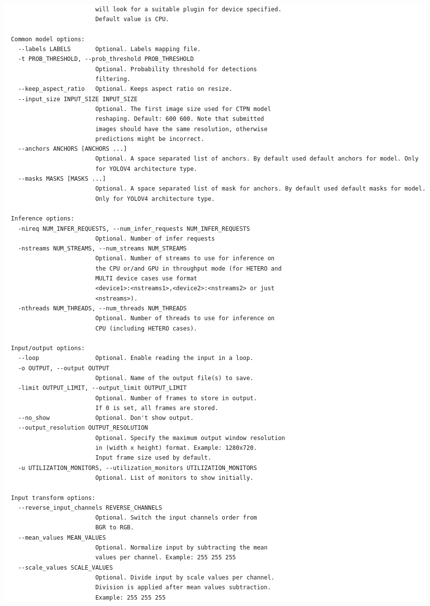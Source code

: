                               will look for a suitable plugin for device specified.
                              Default value is CPU.
  
      Common model options:
        --labels LABELS       Optional. Labels mapping file.
        -t PROB_THRESHOLD, --prob_threshold PROB_THRESHOLD
                              Optional. Probability threshold for detections
                              filtering.
        --keep_aspect_ratio   Optional. Keeps aspect ratio on resize.
        --input_size INPUT_SIZE INPUT_SIZE
                              Optional. The first image size used for CTPN model
                              reshaping. Default: 600 600. Note that submitted
                              images should have the same resolution, otherwise
                              predictions might be incorrect.
        --anchors ANCHORS [ANCHORS ...]
                              Optional. A space separated list of anchors. By default used default anchors for model. Only
                              for YOLOV4 architecture type.
        --masks MASKS [MASKS ...]
                              Optional. A space separated list of mask for anchors. By default used default masks for model.
                              Only for YOLOV4 architecture type.
  
      Inference options:
        -nireq NUM_INFER_REQUESTS, --num_infer_requests NUM_INFER_REQUESTS
                              Optional. Number of infer requests
        -nstreams NUM_STREAMS, --num_streams NUM_STREAMS
                              Optional. Number of streams to use for inference on
                              the CPU or/and GPU in throughput mode (for HETERO and
                              MULTI device cases use format
                              <device1>:<nstreams1>,<device2>:<nstreams2> or just
                              <nstreams>).
        -nthreads NUM_THREADS, --num_threads NUM_THREADS
                              Optional. Number of threads to use for inference on
                              CPU (including HETERO cases).
  
      Input/output options:
        --loop                Optional. Enable reading the input in a loop.
        -o OUTPUT, --output OUTPUT
                              Optional. Name of the output file(s) to save.
        -limit OUTPUT_LIMIT, --output_limit OUTPUT_LIMIT
                              Optional. Number of frames to store in output.
                              If 0 is set, all frames are stored.
        --no_show             Optional. Don't show output.
        --output_resolution OUTPUT_RESOLUTION
                              Optional. Specify the maximum output window resolution
                              in (width x height) format. Example: 1280x720.
                              Input frame size used by default.
        -u UTILIZATION_MONITORS, --utilization_monitors UTILIZATION_MONITORS
                              Optional. List of monitors to show initially.
  
      Input transform options:
        --reverse_input_channels REVERSE_CHANNELS
                              Optional. Switch the input channels order from
                              BGR to RGB.
        --mean_values MEAN_VALUES
                              Optional. Normalize input by subtracting the mean
                              values per channel. Example: 255 255 255
        --scale_values SCALE_VALUES
                              Optional. Divide input by scale values per channel.
                              Division is applied after mean values subtraction.
                              Example: 255 255 255
 